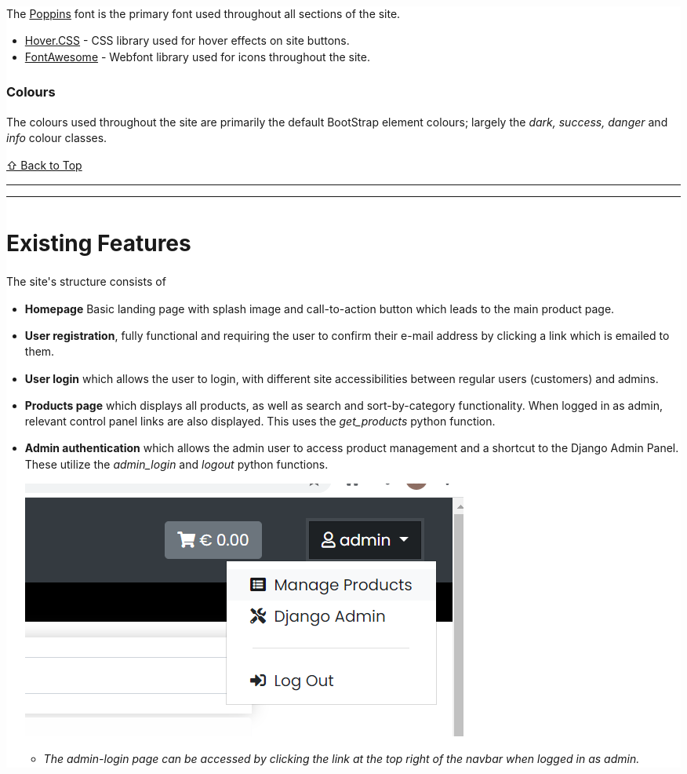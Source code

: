 The [Poppins](https://fonts.google.com/specimen/Poppins) font is the primary font used throughout all sections of the site.

- [Hover.CSS](https://ianlunn.github.io/Hover/) - CSS library used for hover effects on site buttons.
- [FontAwesome](https://fontawesome.com/) - Webfont library used for icons throughout the site.

### Colours

The colours used throughout the site are primarily the default BootStrap element colours; largely the _dark, success, danger_ and _info_ colour classes.

[⇧ Back to Top](#table-of-contents)

<hr>
<hr>

# Existing Features
The site's structure consists of
- **Homepage** Basic landing page with splash image and call-to-action button which leads to the main product page.
- **User registration**, fully functional and requiring the user to confirm their e-mail address by clicking a link which is emailed to them.
- **User login** which allows the user to login, with different site accessibilities between regular users (customers) and admins.
- **Products page** which displays all products, as well as search and sort-by-category functionality. When logged in as admin, relevant control panel links are also displayed.
    This uses the *get_products* python function.
- **Admin authentication** which allows the admin user to access product management and a shortcut to the Django Admin Panel.
    These utilize the *admin_login* and *logout* python functions.

    ![Admin menu](/static/readme-assets/admin-login.png)

    - _The admin-login page can be accessed by clicking the link at the top right of the navbar when logged in as admin._
